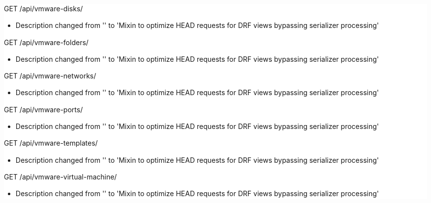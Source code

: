 GET /api/vmware-disks/

- Description changed from '' to 'Mixin to optimize HEAD requests for DRF views bypassing serializer processing'

GET /api/vmware-folders/

- Description changed from '' to 'Mixin to optimize HEAD requests for DRF views bypassing serializer processing'

GET /api/vmware-networks/

- Description changed from '' to 'Mixin to optimize HEAD requests for DRF views bypassing serializer processing'

GET /api/vmware-ports/

- Description changed from '' to 'Mixin to optimize HEAD requests for DRF views bypassing serializer processing'

GET /api/vmware-templates/

- Description changed from '' to 'Mixin to optimize HEAD requests for DRF views bypassing serializer processing'

GET /api/vmware-virtual-machine/

- Description changed from '' to 'Mixin to optimize HEAD requests for DRF views bypassing serializer processing'
